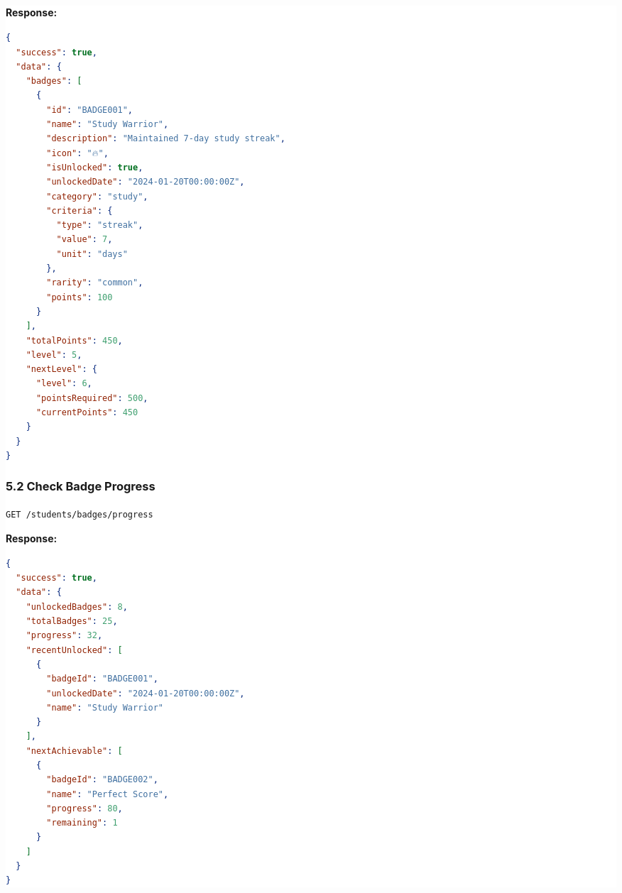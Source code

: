 **Response:**
```json
{
  "success": true,
  "data": {
    "badges": [
      {
        "id": "BADGE001",
        "name": "Study Warrior",
        "description": "Maintained 7-day study streak",
        "icon": "🔥",
        "isUnlocked": true,
        "unlockedDate": "2024-01-20T00:00:00Z",
        "category": "study",
        "criteria": {
          "type": "streak",
          "value": 7,
          "unit": "days"
        },
        "rarity": "common",
        "points": 100
      }
    ],
    "totalPoints": 450,
    "level": 5,
    "nextLevel": {
      "level": 6,
      "pointsRequired": 500,
      "currentPoints": 450
    }
  }
}
```

### 5.2 Check Badge Progress
```http
GET /students/badges/progress
```

**Response:**
```json
{
  "success": true,
  "data": {
    "unlockedBadges": 8,
    "totalBadges": 25,
    "progress": 32,
    "recentUnlocked": [
      {
        "badgeId": "BADGE001",
        "unlockedDate": "2024-01-20T00:00:00Z",
        "name": "Study Warrior"
      }
    ],
    "nextAchievable": [
      {
        "badgeId": "BADGE002",
        "name": "Perfect Score",
        "progress": 80,
        "remaining": 1
      }
    ]
  }
}
```